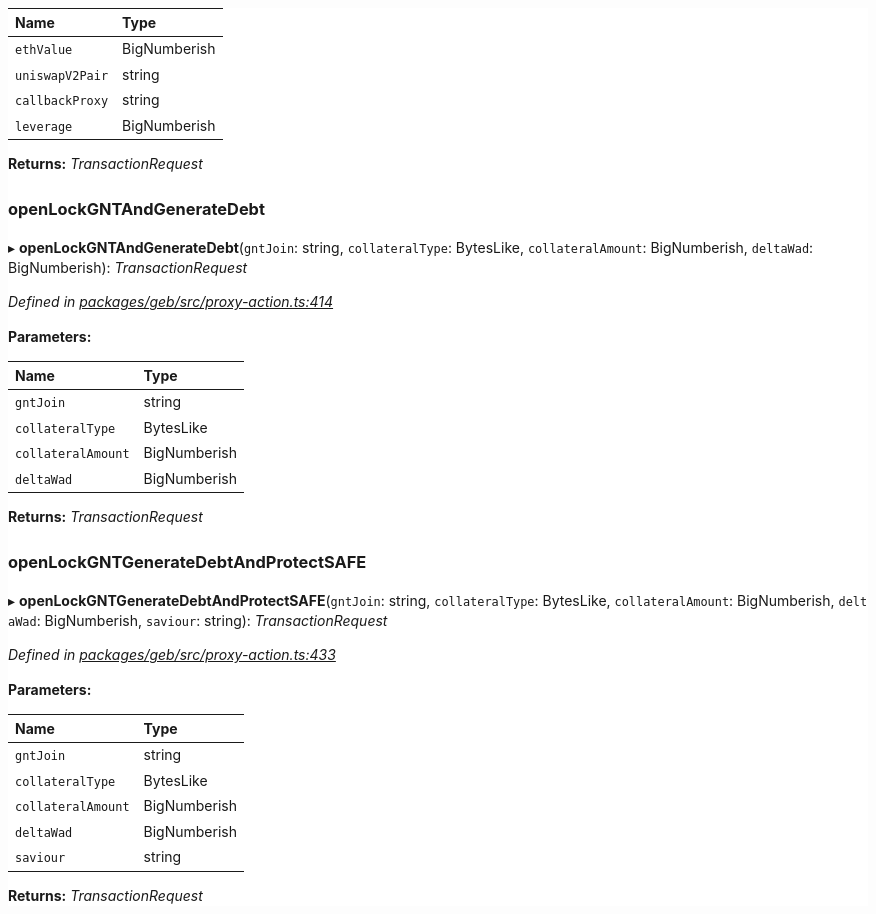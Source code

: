 | Name | Type |
| :--- | :--- |
| `ethValue` | BigNumberish |
| `uniswapV2Pair` | string |
| `callbackProxy` | string |
| `leverage` | BigNumberish |

**Returns:** _TransactionRequest_

### openLockGNTAndGenerateDebt

▸ **openLockGNTAndGenerateDebt**\(`gntJoin`: string, `collateralType`: BytesLike, `collateralAmount`: BigNumberish, `deltaWad`: BigNumberish\): _TransactionRequest_

_Defined in_ [_packages/geb/src/proxy-action.ts:414_](https://github.com/reflexer-labs/geb.js/blob/12d498b/packages/geb/src/proxy-action.ts#L414)

**Parameters:**

| Name | Type |
| :--- | :--- |
| `gntJoin` | string |
| `collateralType` | BytesLike |
| `collateralAmount` | BigNumberish |
| `deltaWad` | BigNumberish |

**Returns:** _TransactionRequest_

### openLockGNTGenerateDebtAndProtectSAFE

▸ **openLockGNTGenerateDebtAndProtectSAFE**\(`gntJoin`: string, `collateralType`: BytesLike, `collateralAmount`: BigNumberish, `deltaWad`: BigNumberish, `saviour`: string\): _TransactionRequest_

_Defined in_ [_packages/geb/src/proxy-action.ts:433_](https://github.com/reflexer-labs/geb.js/blob/12d498b/packages/geb/src/proxy-action.ts#L433)

**Parameters:**

| Name | Type |
| :--- | :--- |
| `gntJoin` | string |
| `collateralType` | BytesLike |
| `collateralAmount` | BigNumberish |
| `deltaWad` | BigNumberish |
| `saviour` | string |

**Returns:** _TransactionRequest_
